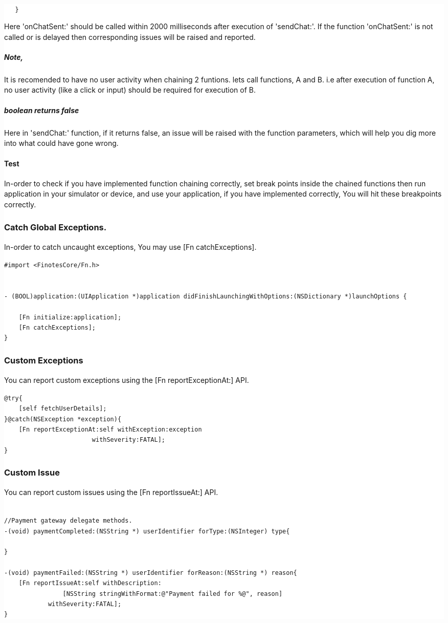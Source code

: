 ```objc
   }
```

Here 'onChatSent:' should be called within 2000 milliseconds after execution of 'sendChat:'. If the function 'onChatSent:' is not called or is delayed then corresponding issues will be raised and reported.

##### Note,  
It is recomended to have no user activity when chaining 2 funtions. lets call functions, A and B. i.e after execution of function A, no user activity (like a click or input) should be required for execution of B.

##### boolean returns false
Here in 'sendChat:' function, if it returns false, an issue will be raised with the function parameters, which will help you dig more into what could have gone wrong.

#### Test
In-order to check if you have implemented function chaining correctly, set break points inside the chained functions then run application in your simulator or device, and use your application, if you have implemented correctly, You will hit these breakpoints correctly.

### Catch Global Exceptions.
In-order to catch uncaught exceptions, You may use [Fn catchExceptions].
```objc
#import <FinotesCore/Fn.h>


- (BOOL)application:(UIApplication *)application didFinishLaunchingWithOptions:(NSDictionary *)launchOptions {
    
    [Fn initialize:application];
    [Fn catchExceptions];
}
```

### Custom Exceptions
You can report custom exceptions using the [Fn reportExceptionAt:] API.
```objc
@try{
    [self fetchUserDetails];
}@catch(NSException *exception){
    [Fn reportExceptionAt:self withException:exception 
    					withSeverity:FATAL];
}
```

### Custom Issue
You can report custom issues using the [Fn reportIssueAt:] API.
```objc

//Payment gateway delegate methods.
-(void) paymentCompleted:(NSString *) userIdentifier forType:(NSInteger) type{

}

-(void) paymentFailed:(NSString *) userIdentifier forReason:(NSString *) reason{
    [Fn reportIssueAt:self withDescription:
    			[NSString stringWithFormat:@"Payment failed for %@", reason] 
			withSeverity:FATAL];
}
```
